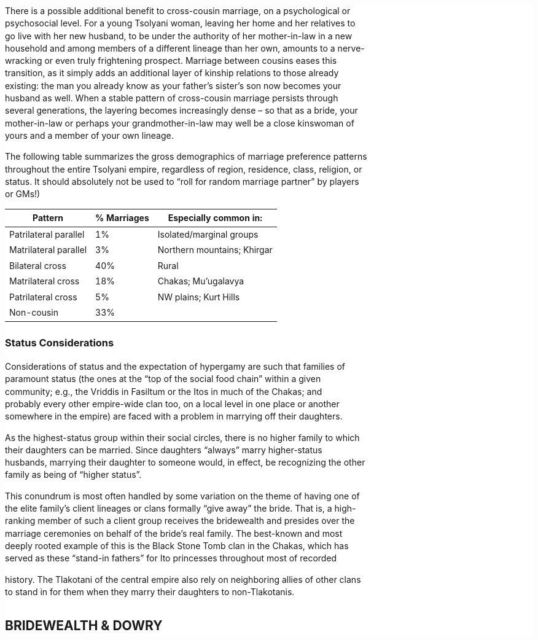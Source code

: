 There is a possible additional benefit to cross-cousin marriage, on a psychological or  
psychosocial level. For a young Tsolyani woman, leaving her home and her relatives to  
go live with her new husband, to be under the authority of her mother-in-law in a new  
household and among members of a different lineage than her own, amounts to a nerve-  
wracking or even truly frightening prospect. Marriage between cousins eases this  
transition, as it simply adds an additional layer of kinship relations to those already  
existing: the man you already know as your father’s sister’s son now becomes your  
husband as well. When a stable pattern of cross-cousin marriage persists through  
several generations, the layering becomes increasingly dense – so that as a bride, your  
mother-in-law or perhaps your grandmother-in-law may well be a close kinswoman of  
yours and a member of your own lineage.

The following table summarizes the gross demographics of marriage preference patterns  
throughout the entire Tsolyani empire, regardless of region, residence, class, religion, or  
status. It should absolutely not be used to “roll for random marriage partner” by players  
or GMs!)

| Pattern               | % Marriages | Especially common in:       |
| --------------------- | ----------- | --------------------------- |
| Patrilateral parallel | 1%          | Isolated/marginal groups    |
| Matrilateral parallel | 3%          | Northern mountains; Khirgar |
| Bilateral cross       | 40%         | Rural                       |
| Matrilateral cross    | 18%         | Chakas; Mu’ugalavya         |
| Patrilateral cross    | 5%          | NW plains; Kurt Hills       |
| Non-cousin            | 33%         |                             |
### Status Considerations

Considerations of status and the expectation of hypergamy are such that families of  
paramount status (the ones at the “top of the social food chain” within a given  
community; e.g., the Vriddis in Fasiltum or the Itos in much of the Chakas; and  
probably every other empire-wide clan too, on a local level in one place or another  
somewhere in the empire) are faced with a problem in marrying off their daughters.

As the highest-status group within their social circles, there is no higher family to which  
their daughters can be married. Since daughters “always” marry higher-status  
husbands, marrying their daughter to someone would, in effect, be recognizing the other  
family as being of “higher status”.

This conundrum is most often handled by some variation on the theme of having one of  
the elite family’s client lineages or clans formally “give away” the bride. That is, a high-  
ranking member of such a client group receives the bridewealth and presides over the  
marriage ceremonies on behalf of the bride’s real family. The best-known and most  
deeply rooted example of this is the Black Stone Tomb clan in the Chakas, which has  
served as these “stand-in fathers” for Ito princesses throughout most of recorded

history. The Tlakotani of the central empire also rely on neighboring allies of other clans  
to stand in for them when they marry their daughters to non-Tlakotanis.

## BRIDEWEALTH & DOWRY
